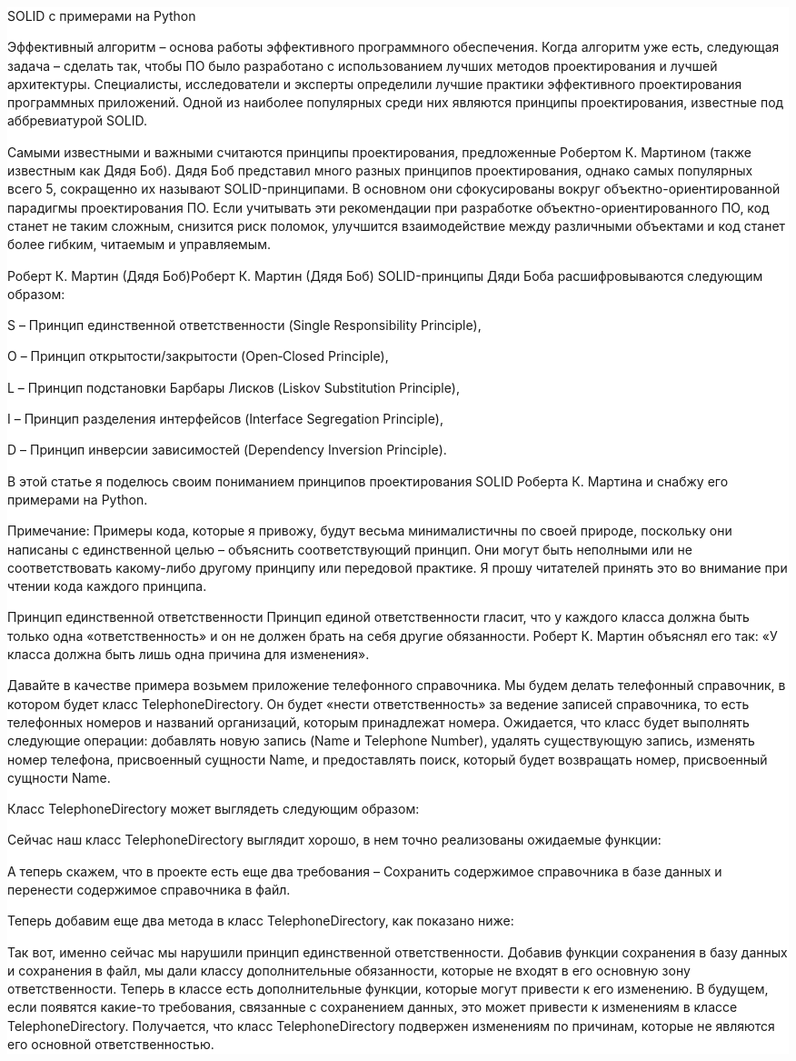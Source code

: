 SOLID с примерами на Python

Эффективный алгоритм – основа работы эффективного программного обеспечения. Когда алгоритм уже есть, следующая задача – сделать так, чтобы ПО было разработано с использованием лучших методов проектирования и лучшей архитектуры. Специалисты, исследователи и эксперты определили лучшие практики эффективного проектирования программных приложений. Одной из наиболее популярных среди них являются принципы проектирования, известные под аббревиатурой SOLID.

Самыми известными и важными считаются принципы проектирования, предложенные Робертом К. Мартином (также известным как Дядя Боб). Дядя Боб представил много разных принципов проектирования, однако самых популярных всего 5, сокращенно их называют SOLID-принципами. В основном они сфокусированы вокруг объектно-ориентированной парадигмы проектирования ПО. Если учитывать эти рекомендации при разработке объектно-ориентированного ПО, код станет не таким сложным, снизится риск поломок, улучшится взаимодействие между различными объектами и код станет более гибким, читаемым и управляемым. 

Роберт К. Мартин (Дядя Боб)Роберт К. Мартин (Дядя Боб)
SOLID-принципы Дяди Боба расшифровываются следующим образом:

S – Принцип единственной ответственности (Single Responsibility Principle),

O – Принцип открытости/закрытости (Open‐Closed Principle),

L – Принцип подстановки Барбары Лисков (Liskov Substitution Principle),

I – Принцип разделения интерфейсов (Interface Segregation Principle),

D – Принцип инверсии зависимостей (Dependency Inversion Principle).

В этой статье я поделюсь своим пониманием принципов проектирования SOLID Роберта К. Мартина и снабжу его примерами на Python.

Примечание: Примеры кода, которые я привожу, будут весьма минималистичны по своей природе, поскольку они написаны с единственной целью – объяснить соответствующий принцип. Они могут быть неполными или не соответствовать какому-либо другому принципу или передовой практике. Я прошу читателей принять это во внимание при чтении кода каждого принципа.

Принцип единственной ответственности
Принцип единой ответственности гласит, что у каждого класса должна быть только одна «ответственность» и он не должен брать на себя другие обязанности. Роберт К. Мартин объяснял его так: «У класса должна быть лишь одна причина для изменения». 

Давайте в качестве примера возьмем приложение телефонного справочника. Мы будем делать телефонный справочник, в котором будет класс TelephoneDirectory. Он будет «нести ответственность» за ведение записей справочника, то есть телефонных номеров и названий организаций, которым принадлежат номера. Ожидается, что класс будет выполнять следующие операции: добавлять новую запись (Name и Telephone Number), удалять существующую запись, изменять номер телефона, присвоенный сущности Name, и предоставлять поиск, который будет возвращать номер, присвоенный сущности Name.

Класс TelephoneDirectory может выглядеть следующим образом:


Сейчас наш класс TelephoneDirectory выглядит хорошо, в нем точно реализованы ожидаемые функции:

А теперь скажем, что в проекте есть еще два требования – Сохранить содержимое справочника в базе данных и перенести содержимое справочника в файл. 

Теперь добавим еще два метода в класс TelephoneDirectory, как показано ниже:


Так вот, именно сейчас мы нарушили принцип единственной ответственности. Добавив функции сохранения в базу данных и сохранения в файл, мы дали классу дополнительные обязанности, которые не входят в его основную зону ответственности. Теперь в классе есть дополнительные функции, которые могут привести к его изменению. В будущем, если появятся какие-то требования, связанные с сохранением данных, это может привести к изменениям в классе TelephoneDirectory. Получается, что класс TelephoneDirectory подвержен изменениям по причинам, которые не являются его основной ответственностью.
